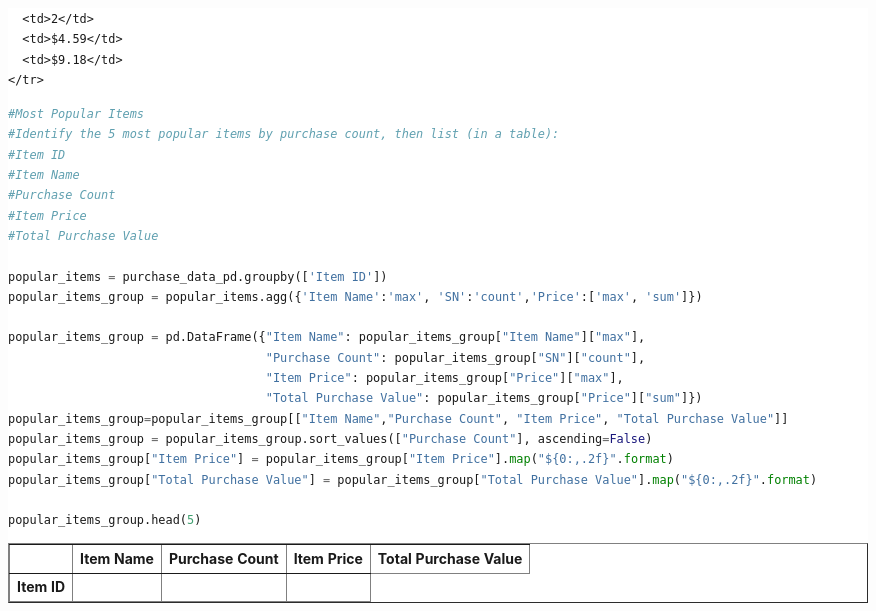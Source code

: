       <td>2</td>
      <td>$4.59</td>
      <td>$9.18</td>
    </tr>
  </tbody>
</table>
</div>




```python
#Most Popular Items
#Identify the 5 most popular items by purchase count, then list (in a table):
#Item ID
#Item Name
#Purchase Count
#Item Price
#Total Purchase Value

popular_items = purchase_data_pd.groupby(['Item ID'])
popular_items_group = popular_items.agg({'Item Name':'max', 'SN':'count','Price':['max', 'sum']})

popular_items_group = pd.DataFrame({"Item Name": popular_items_group["Item Name"]["max"],
                                    "Purchase Count": popular_items_group["SN"]["count"], 
                                    "Item Price": popular_items_group["Price"]["max"], 
                                    "Total Purchase Value": popular_items_group["Price"]["sum"]})
popular_items_group=popular_items_group[["Item Name","Purchase Count", "Item Price", "Total Purchase Value"]]
popular_items_group = popular_items_group.sort_values(["Purchase Count"], ascending=False)
popular_items_group["Item Price"] = popular_items_group["Item Price"].map("${0:,.2f}".format)
popular_items_group["Total Purchase Value"] = popular_items_group["Total Purchase Value"].map("${0:,.2f}".format)

popular_items_group.head(5)
```




<div>
<style>
    .dataframe thead tr:only-child th {
        text-align: right;
    }

    .dataframe thead th {
        text-align: left;
    }

    .dataframe tbody tr th {
        vertical-align: top;
    }
</style>
<table border="1" class="dataframe">
  <thead>
    <tr style="text-align: right;">
      <th></th>
      <th>Item Name</th>
      <th>Purchase Count</th>
      <th>Item Price</th>
      <th>Total Purchase Value</th>
    </tr>
    <tr>
      <th>Item ID</th>
      <th></th>
      <th></th>
      <th></th>